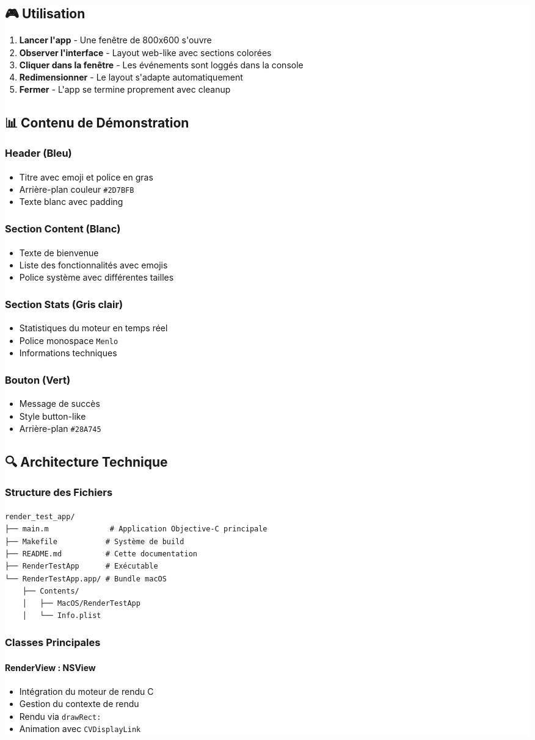 ## 🎮 Utilisation

1. **Lancer l'app** - Une fenêtre de 800x600 s'ouvre
2. **Observer l'interface** - Layout web-like avec sections colorées
3. **Cliquer dans la fenêtre** - Les événements sont loggés dans la console
4. **Redimensionner** - Le layout s'adapte automatiquement
5. **Fermer** - L'app se termine proprement avec cleanup

## 📊 Contenu de Démonstration

### **Header (Bleu)**
- Titre avec emoji et police en gras
- Arrière-plan couleur `#2D7BFB`
- Texte blanc avec padding

### **Section Content (Blanc)**
- Texte de bienvenue
- Liste des fonctionnalités avec emojis
- Police système avec différentes tailles

### **Section Stats (Gris clair)**
- Statistiques du moteur en temps réel
- Police monospace `Menlo`
- Informations techniques

### **Bouton (Vert)**
- Message de succès
- Style button-like
- Arrière-plan `#28A745`

## 🔍 Architecture Technique

### **Structure des Fichiers**
```
render_test_app/
├── main.m              # Application Objective-C principale
├── Makefile           # Système de build
├── README.md          # Cette documentation
├── RenderTestApp      # Exécutable
└── RenderTestApp.app/ # Bundle macOS
    ├── Contents/
    │   ├── MacOS/RenderTestApp
    │   └── Info.plist
```

### **Classes Principales**

#### **RenderView : NSView**
- Intégration du moteur de rendu C
- Gestion du contexte de rendu
- Rendu via `drawRect:`
- Animation avec `CVDisplayLink`
